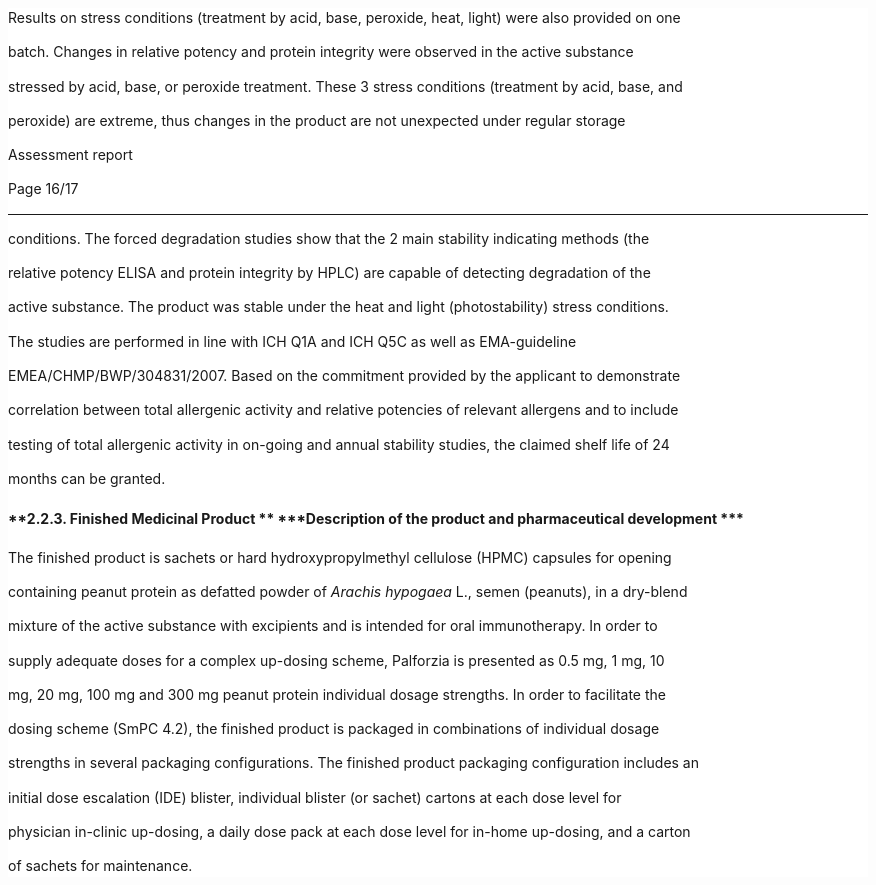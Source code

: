 Results on stress conditions (treatment by acid, base, peroxide, heat, light) were also provided on one

batch. Changes in relative potency and protein integrity were observed in the active substance

stressed by acid, base, or peroxide treatment. These 3 stress conditions (treatment by acid, base, and

peroxide) are extreme, thus changes in the product are not unexpected under regular storage

Assessment report

Page 16/17


-----

conditions. The forced degradation studies show that the 2 main stability indicating methods (the

relative potency ELISA and protein integrity by HPLC) are capable of detecting degradation of the

active substance. The product was stable under the heat and light (photostability) stress conditions.

The studies are performed in line with ICH Q1A and ICH Q5C as well as EMA-guideline

EMEA/CHMP/BWP/304831/2007. Based on the commitment provided by the applicant to demonstrate

correlation between total allergenic activity and relative potencies of relevant allergens and to include

testing of total allergenic activity in on-going and annual stability studies, the claimed shelf life of 24

months can be granted.
#### **2.2.3. Finished Medicinal Product ** ***Description of the product and pharmaceutical development ***

The finished product is sachets or hard hydroxypropylmethyl cellulose (HPMC) capsules for opening

containing peanut protein as defatted powder of *Arachis hypogaea* L., semen (peanuts), in a dry-blend

mixture of the active substance with excipients and is intended for oral immunotherapy. In order to

supply adequate doses for a complex up-dosing scheme, Palforzia is presented as 0.5 mg, 1 mg, 10

mg, 20 mg, 100 mg and 300 mg peanut protein individual dosage strengths. In order to facilitate the

dosing scheme (SmPC 4.2), the finished product is packaged in combinations of individual dosage

strengths in several packaging configurations. The finished product packaging configuration includes an

initial dose escalation (IDE) blister, individual blister (or sachet) cartons at each dose level for

physician in-clinic up-dosing, a daily dose pack at each dose level for in-home up-dosing, and a carton

of sachets for maintenance.
